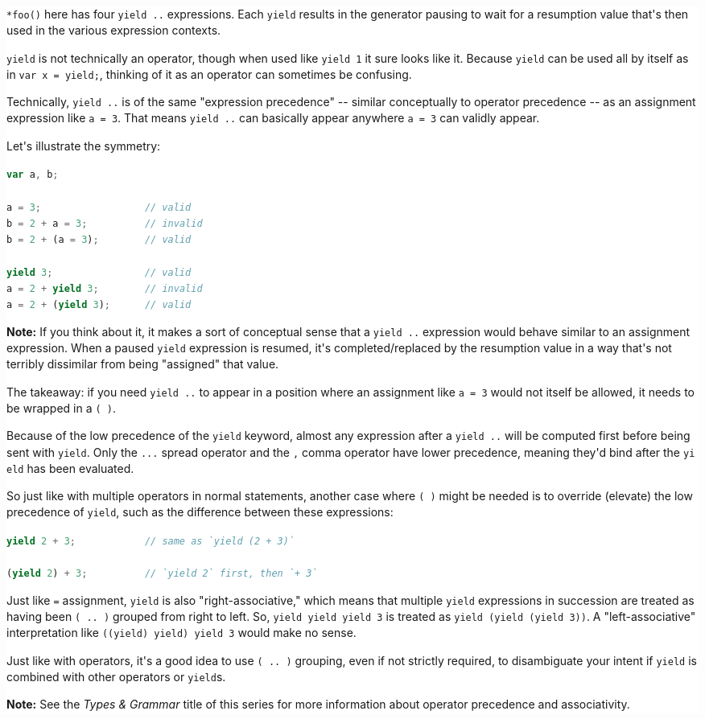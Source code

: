 `*foo()` here has four `yield ..` expressions. Each `yield` results in the generator pausing to wait for a resumption value that's then used in the various expression contexts.

`yield` is not technically an operator, though when used like `yield 1` it sure looks like it. Because `yield` can be used all by itself as in `var x = yield;`, thinking of it as an operator can sometimes be confusing.

Technically, `yield ..` is of the same "expression precedence" -- similar conceptually to operator precedence -- as an assignment expression like `a = 3`. That means `yield ..` can basically appear anywhere `a = 3` can validly appear.

Let's illustrate the symmetry:

```js
var a, b;

a = 3;					// valid
b = 2 + a = 3;			// invalid
b = 2 + (a = 3);		// valid

yield 3;				// valid
a = 2 + yield 3;		// invalid
a = 2 + (yield 3);		// valid
```

**Note:** If you think about it, it makes a sort of conceptual sense that a `yield ..` expression would behave similar to an assignment expression. When a paused `yield` expression is resumed, it's completed/replaced by the resumption value in a way that's not terribly dissimilar from being "assigned" that value.

The takeaway: if you need `yield ..` to appear in a position where an assignment like `a = 3` would not itself be allowed, it needs to be wrapped in a `( )`.

Because of the low precedence of the `yield` keyword, almost any expression after a `yield ..` will be computed first before being sent with `yield`. Only the `...` spread operator and the `,` comma operator have lower precedence, meaning they'd bind after the `yield` has been evaluated.

So just like with multiple operators in normal statements, another case where `( )` might be needed is to override (elevate) the low precedence of `yield`, such as the difference between these expressions:

```js
yield 2 + 3;			// same as `yield (2 + 3)`

(yield 2) + 3;			// `yield 2` first, then `+ 3`
```

Just like `=` assignment, `yield` is also "right-associative," which means that multiple `yield` expressions in succession are treated as having been `( .. )` grouped from right to left. So, `yield yield yield 3` is treated as `yield (yield (yield 3))`. A "left-associative" interpretation like `((yield) yield) yield 3` would make no sense.

Just like with operators, it's a good idea to use `( .. )` grouping, even if not strictly required, to disambiguate your intent if `yield` is combined with other operators or `yield`s.

**Note:** See the *Types & Grammar* title of this series for more information about operator precedence and associativity.
